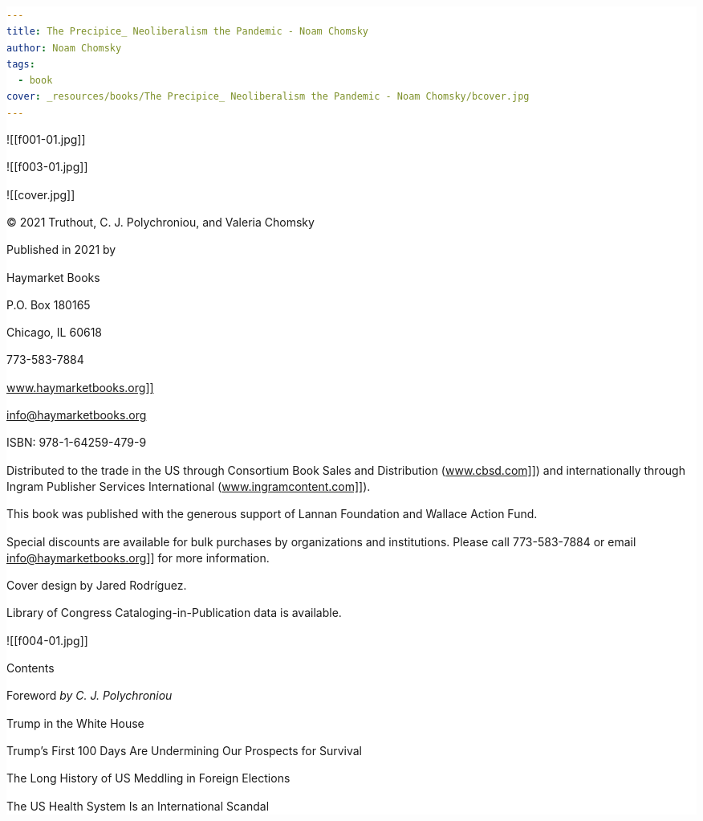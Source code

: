 ```yaml
---
title: The Precipice_ Neoliberalism the Pandemic - Noam Chomsky
author: Noam Chomsky
tags:
  - book
cover: _resources/books/The Precipice_ Neoliberalism the Pandemic - Noam Chomsky/bcover.jpg
---
```

  

![[f001-01.jpg]]  

![[f003-01.jpg]] 

![[cover.jpg]]  

© 2021 Truthout, C. J. Polychroniou, and Valeria Chomsky

Published in 2021 by

Haymarket Books

P.O. Box 180165

Chicago, IL 60618

773-583-7884

www.haymarketbooks.org]]

info@haymarketbooks.org

ISBN: 978-1-64259-479-9

Distributed to the trade in the US through Consortium Book Sales and Distribution (www.cbsd.com]]) and internationally through Ingram Publisher Services International (www.ingramcontent.com]]).

This book was published with the generous support of Lannan Foundation and Wallace Action Fund.

Special discounts are available for bulk purchases by organizations and institutions. Please call 773-583-7884 or email info@haymarketbooks.org]] for more information.

Cover design by Jared Rodríguez.

Library of Congress Cataloging-in-Publication data is available.

![[f004-01.jpg]]  

Contents

Foreword _by C. J. Polychroniou_

Trump in the White House

Trump’s First 100 Days Are Undermining Our Prospects for Survival

The Long History of US Meddling in Foreign Elections

The US Health System Is an International Scandal

